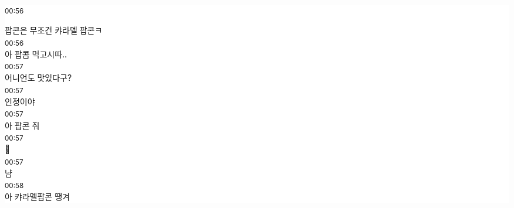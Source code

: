 <small>00:56</small>
</div>
<div markdown="1">
팝콘은 무조건 캬라멜 팝콘ㅋ
</div>
</div>
<div class="message" markdown="1">
<div class="message-date" markdown="1">
<small>00:56</small>
</div>
<div markdown="1">
아 팝콤 먹고시따..
</div>
</div>
<div class="message" markdown="1">
<div class="message-date" markdown="1">
<small>00:57</small>
</div>
<div markdown="1">
어니언도 맛있다구?
</div>
</div>
<div class="message" markdown="1">
<div class="message-date" markdown="1">
<small>00:57</small>
</div>
<div markdown="1">
인정이야
</div>
</div>
<div class="message" markdown="1">
<div class="message-date" markdown="1">
<small>00:57</small>
</div>
<div markdown="1">
아 팝콘 줘
</div>
</div>
<div class="message" markdown="1">
<div class="message-date" markdown="1">
<small>00:57</small>
</div>
<div markdown="1">
🍿
</div>
</div>
<div class="message" markdown="1">
<div class="message-date" markdown="1">
<small>00:57</small>
</div>
<div markdown="1">
냠
</div>
</div>
<div class="message" markdown="1">
<div class="message-date" markdown="1">
<small>00:58</small>
</div>
<div markdown="1">
아 캬라멜팝콘 땡겨
</div>
</div>
<div class="message" markdown="1">
<div class="message-date" markdown="1">